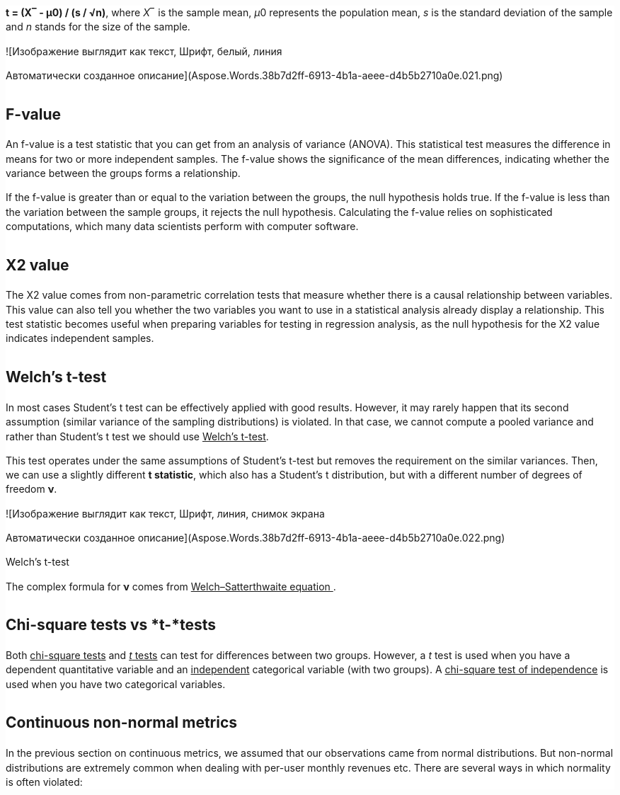 **t = (X‾ - μ0) / (s / √n)**, where *X‾* is the sample mean, *μ*0 represents the population mean, *s* is the standard deviation of the sample and *n* stands for the size of the sample.

![Изображение выглядит как текст, Шрифт, белый, линия

Автоматически созданное описание](Aspose.Words.38b7d2ff-6913-4b1a-aeee-d4b5b2710a0e.021.png)
## F-value
An f-value is a test statistic that you can get from an analysis of variance (ANOVA). This statistical test measures the difference in means for two or more independent samples. The f-value shows the significance of the mean differences, indicating whether the variance between the groups forms a relationship.

If the f-value is greater than or equal to the variation between the groups, the null hypothesis holds true. If the f-value is less than the variation between the sample groups, it rejects the null hypothesis. Calculating the f-value relies on sophisticated computations, which many data scientists perform with computer software.
## X2 value
The X2 value comes from non-parametric correlation tests that measure whether there is a causal relationship between variables. This value can also tell you whether the two variables you want to use in a statistical analysis already display a relationship. This test statistic becomes useful when preparing variables for testing in regression analysis, as the null hypothesis for the X2 value indicates independent samples.
## Welch’s t-test
In most cases Student’s t test can be effectively applied with good results. However, it may rarely happen that its second assumption (similar variance of the sampling distributions) is violated. In that case, we cannot compute a pooled variance and rather than Student’s t test we should use [Welch’s t-test](https://en.wikipedia.org/wiki/Welch%27s_t-test).

This test operates under the same assumptions of Student’s t-test but removes the requirement on the similar variances. Then, we can use a slightly different **t statistic**, which also has a Student’s t distribution, but with a different number of degrees of freedom **ν**.

![Изображение выглядит как текст, Шрифт, линия, снимок экрана

Автоматически созданное описание](Aspose.Words.38b7d2ff-6913-4b1a-aeee-d4b5b2710a0e.022.png)

Welch’s t-test

The complex formula for **ν** comes from [Welch–Satterthwaite equation ](https://en.wikipedia.org/wiki/Welch%E2%80%93Satterthwaite_equation).
## Chi-square tests vs *t-*tests
Both [chi-square tests](https://www.scribbr.com/statistics/chi-square-tests/) and [*t* tests](https://www.scribbr.com/statistics/t-test/) can test for differences between two groups. However, a *t* test is used when you have a dependent quantitative variable and an [independent](https://www.scribbr.com/methodology/independent-and-dependent-variables/) categorical variable (with two groups). A [chi-square test of independence](https://www.scribbr.com/statistics/chi-square-test-of-independence/) is used when you have two categorical variables.

## Continuous non-normal metrics
In the previous section on continuous metrics, we assumed that our observations came from normal distributions. But non-normal distributions are extremely common when dealing with per-user monthly revenues etc. There are several ways in which normality is often violated:
